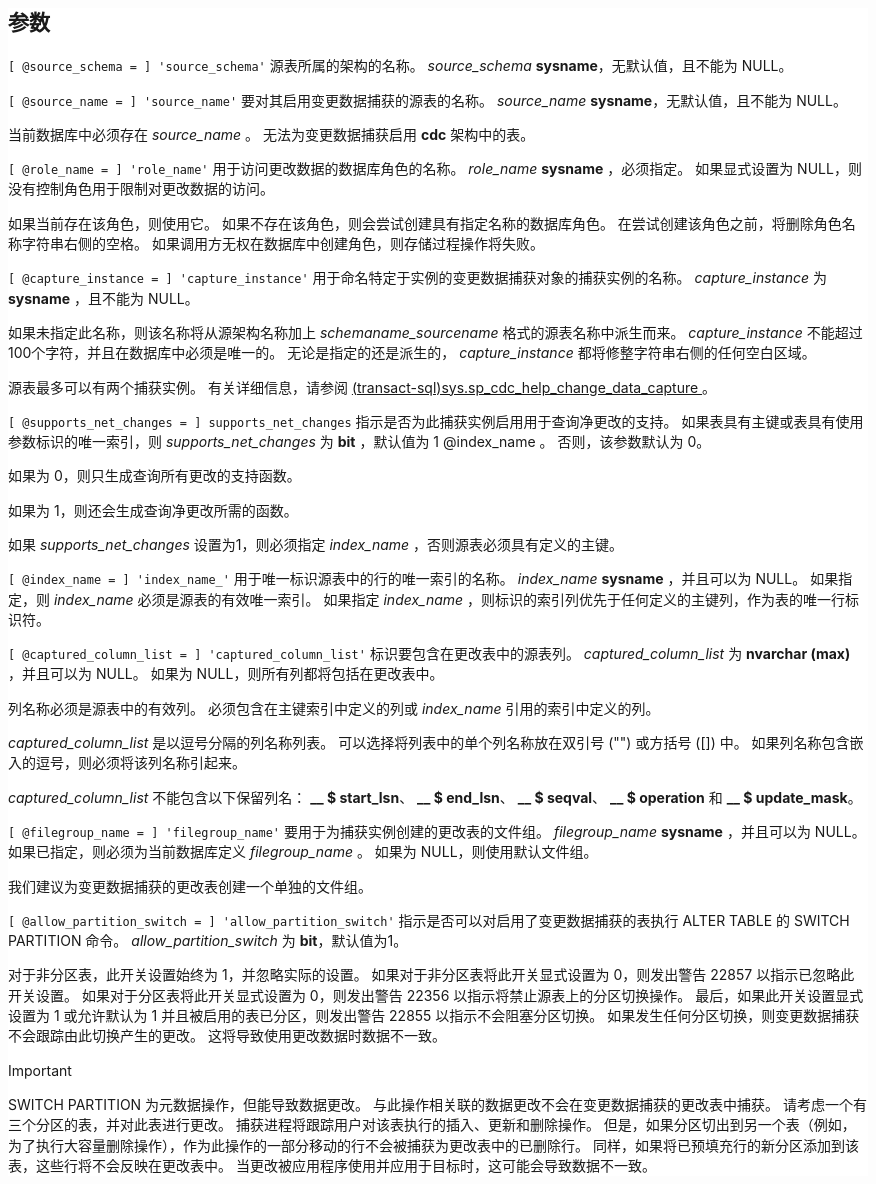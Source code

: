 ## <a name="arguments"></a>参数  
`[ @source_schema = ] 'source_schema'` 源表所属的架构的名称。 *source_schema* **sysname**，无默认值，且不能为 NULL。  
  
`[ @source_name = ] 'source_name'` 要对其启用变更数据捕获的源表的名称。 *source_name* **sysname**，无默认值，且不能为 NULL。  
  
 当前数据库中必须存在 *source_name* 。 无法为变更数据捕获启用 **cdc** 架构中的表。  
  
`[ @role_name = ] 'role_name'` 用于访问更改数据的数据库角色的名称。 *role_name* **sysname** ，必须指定。 如果显式设置为 NULL，则没有控制角色用于限制对更改数据的访问。  
  
 如果当前存在该角色，则使用它。 如果不存在该角色，则会尝试创建具有指定名称的数据库角色。 在尝试创建该角色之前，将删除角色名称字符串右侧的空格。 如果调用方无权在数据库中创建角色，则存储过程操作将失败。  
  
`[ @capture_instance = ] 'capture_instance'` 用于命名特定于实例的变更数据捕获对象的捕获实例的名称。 *capture_instance* 为 **sysname** ，且不能为 NULL。  
  
 如果未指定此名称，则该名称将从源架构名称加上 *schemaname_sourcename* 格式的源表名称中派生而来。 *capture_instance* 不能超过100个字符，并且在数据库中必须是唯一的。 无论是指定的还是派生的， *capture_instance* 都将修整字符串右侧的任何空白区域。  
  
 源表最多可以有两个捕获实例。 有关详细信息，请参阅 [&#40;transact-sql&#41;sys.sp_cdc_help_change_data_capture ](../../relational-databases/system-stored-procedures/sys-sp-cdc-help-change-data-capture-transact-sql.md)。  
  
`[ @supports_net_changes = ] supports_net_changes` 指示是否为此捕获实例启用用于查询净更改的支持。 如果表具有主键或表具有使用参数标识的唯一索引，则 *supports_net_changes* 为 **bit** ，默认值为 1 @index_name 。 否则，该参数默认为 0。  
  
 如果为 0，则只生成查询所有更改的支持函数。  
  
 如果为 1，则还会生成查询净更改所需的函数。  
  
 如果 *supports_net_changes* 设置为1，则必须指定 *index_name* ，否则源表必须具有定义的主键。  
  
`[ @index_name = ] 'index_name_'` 用于唯一标识源表中的行的唯一索引的名称。 *index_name* **sysname** ，并且可以为 NULL。 如果指定，则 *index_name* 必须是源表的有效唯一索引。 如果指定 *index_name* ，则标识的索引列优先于任何定义的主键列，作为表的唯一行标识符。  
  
`[ @captured_column_list = ] 'captured_column_list'` 标识要包含在更改表中的源表列。 *captured_column_list* 为 **nvarchar (max)** ，并且可以为 NULL。 如果为 NULL，则所有列都将包括在更改表中。  
  
 列名称必须是源表中的有效列。 必须包含在主键索引中定义的列或 *index_name* 引用的索引中定义的列。  
  
 *captured_column_list* 是以逗号分隔的列名称列表。 可以选择将列表中的单个列名称放在双引号 ("") 或方括号 ([]) 中。 如果列名称包含嵌入的逗号，则必须将该列名称引起来。  
  
 *captured_column_list* 不能包含以下保留列名： **__ $ start_lsn**、 **__ $ end_lsn**、 **__ $ seqval**、 **__ $ operation** 和 **__ $ update_mask**。  
  
`[ @filegroup_name = ] 'filegroup_name'` 要用于为捕获实例创建的更改表的文件组。 *filegroup_name* **sysname** ，并且可以为 NULL。 如果已指定，则必须为当前数据库定义 *filegroup_name* 。 如果为 NULL，则使用默认文件组。  
  
 我们建议为变更数据捕获的更改表创建一个单独的文件组。  
  
`[ @allow_partition_switch = ] 'allow_partition_switch'` 指示是否可以对启用了变更数据捕获的表执行 ALTER TABLE 的 SWITCH PARTITION 命令。 *allow_partition_switch* 为 **bit**，默认值为1。  
  
 对于非分区表，此开关设置始终为 1，并忽略实际的设置。 如果对于非分区表将此开关显式设置为 0，则发出警告 22857 以指示已忽略此开关设置。 如果对于分区表将此开关显式设置为 0，则发出警告 22356 以指示将禁止源表上的分区切换操作。 最后，如果此开关设置显式设置为 1 或允许默认为 1 并且被启用的表已分区，则发出警告 22855 以指示不会阻塞分区切换。 如果发生任何分区切换，则变更数据捕获不会跟踪由此切换产生的更改。 这将导致使用更改数据时数据不一致。  
  
> [!IMPORTANT]  
>  SWITCH PARTITION 为元数据操作，但能导致数据更改。 与此操作相关联的数据更改不会在变更数据捕获的更改表中捕获。 请考虑一个有三个分区的表，并对此表进行更改。 捕获进程将跟踪用户对该表执行的插入、更新和删除操作。 但是，如果分区切出到另一个表（例如，为了执行大容量删除操作），作为此操作的一部分移动的行不会被捕获为更改表中的已删除行。 同样，如果将已预填充行的新分区添加到该表，这些行将不会反映在更改表中。 当更改被应用程序使用并应用于目标时，这可能会导致数据不一致。  
  